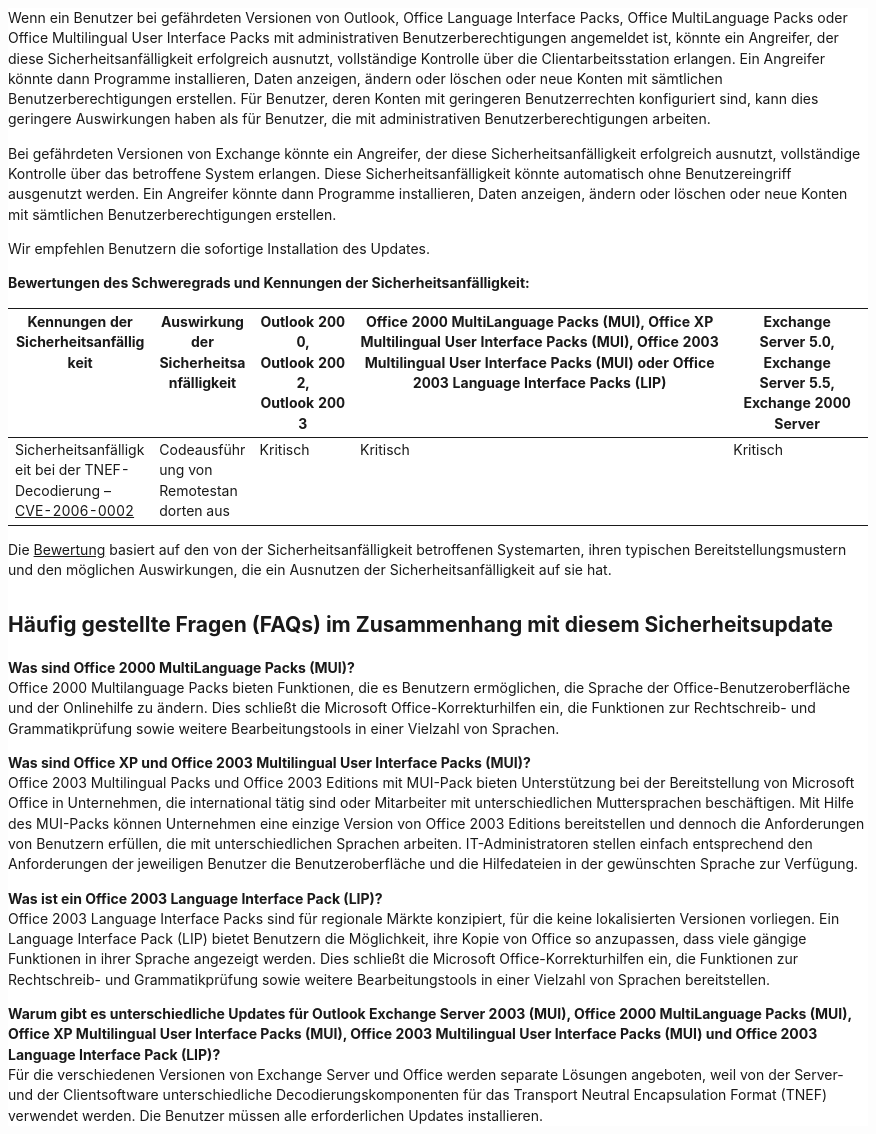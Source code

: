 Wenn ein Benutzer bei gefährdeten Versionen von Outlook, Office Language Interface Packs, Office MultiLanguage Packs oder Office Multilingual User Interface Packs mit administrativen Benutzerberechtigungen angemeldet ist, könnte ein Angreifer, der diese Sicherheitsanfälligkeit erfolgreich ausnutzt, vollständige Kontrolle über die Clientarbeitsstation erlangen. Ein Angreifer könnte dann Programme installieren, Daten anzeigen, ändern oder löschen oder neue Konten mit sämtlichen Benutzerberechtigungen erstellen. Für Benutzer, deren Konten mit geringeren Benutzerrechten konfiguriert sind, kann dies geringere Auswirkungen haben als für Benutzer, die mit administrativen Benutzerberechtigungen arbeiten.

Bei gefährdeten Versionen von Exchange könnte ein Angreifer, der diese Sicherheitsanfälligkeit erfolgreich ausnutzt, vollständige Kontrolle über das betroffene System erlangen. Diese Sicherheitsanfälligkeit könnte automatisch ohne Benutzereingriff ausgenutzt werden. Ein Angreifer könnte dann Programme installieren, Daten anzeigen, ändern oder löschen oder neue Konten mit sämtlichen Benutzerberechtigungen erstellen.

Wir empfehlen Benutzern die sofortige Installation des Updates.

**Bewertungen des Schweregrads und Kennungen der Sicherheitsanfälligkeit:**

| Kennungen der Sicherheitsanfälligkeit                                                                                               | Auswirkung der Sicherheitsanfälligkeit  | Outlook 2000, Outlook 2002, Outlook 2003 | Office 2000 MultiLanguage Packs (MUI), Office XP Multilingual User Interface Packs (MUI), Office 2003 Multilingual User Interface Packs (MUI) oder Office 2003 Language Interface Packs (LIP) | Exchange Server 5.0, Exchange Server 5.5, Exchange 2000 Server |
|-------------------------------------------------------------------------------------------------------------------------------------|-----------------------------------------|------------------------------------------|-----------------------------------------------------------------------------------------------------------------------------------------------------------------------------------------------|----------------------------------------------------------------|
| Sicherheitsanfälligkeit bei der TNEF-Decodierung – [CVE-2006-0002](http://www.cve.mitre.org/cgi-bin/cvename.cgi?name=can-2005-0556) | Codeausführung von Remotestandorten aus | Kritisch                                 | Kritisch                                                                                                                                                                                      | Kritisch                                                       |

Die [Bewertung](http://www.microsoft.com/germany/technet/datenbank/articles/527029.mspx) basiert auf den von der Sicherheitsanfälligkeit betroffenen Systemarten, ihren typischen Bereitstellungsmustern und den möglichen Auswirkungen, die ein Ausnutzen der Sicherheitsanfälligkeit auf sie hat.

Häufig gestellte Fragen (FAQs) im Zusammenhang mit diesem Sicherheitsupdate
---------------------------------------------------------------------------

**Was sind Office 2000 MultiLanguage Packs (MUI)?**  
Office 2000 Multilanguage Packs bieten Funktionen, die es Benutzern ermöglichen, die Sprache der Office-Benutzeroberfläche und der Onlinehilfe zu ändern. Dies schließt die Microsoft Office-Korrekturhilfen ein, die Funktionen zur Rechtschreib- und Grammatikprüfung sowie weitere Bearbeitungstools in einer Vielzahl von Sprachen.

**Was sind Office XP und Office 2003 Multilingual User Interface Packs (MUI)?**  
Office 2003 Multilingual Packs und Office 2003 Editions mit MUI-Pack bieten Unterstützung bei der Bereitstellung von Microsoft Office in Unternehmen, die international tätig sind oder Mitarbeiter mit unterschiedlichen Muttersprachen beschäftigen. Mit Hilfe des MUI-Packs können Unternehmen eine einzige Version von Office 2003 Editions bereitstellen und dennoch die Anforderungen von Benutzern erfüllen, die mit unterschiedlichen Sprachen arbeiten. IT-Administratoren stellen einfach entsprechend den Anforderungen der jeweiligen Benutzer die Benutzeroberfläche und die Hilfedateien in der gewünschten Sprache zur Verfügung.

**Was ist ein Office 2003 Language Interface Pack (LIP)?**  
Office 2003 Language Interface Packs sind für regionale Märkte konzipiert, für die keine lokalisierten Versionen vorliegen. Ein Language Interface Pack (LIP) bietet Benutzern die Möglichkeit, ihre Kopie von Office so anzupassen, dass viele gängige Funktionen in ihrer Sprache angezeigt werden. Dies schließt die Microsoft Office-Korrekturhilfen ein, die Funktionen zur Rechtschreib- und Grammatikprüfung sowie weitere Bearbeitungstools in einer Vielzahl von Sprachen bereitstellen.

**Warum gibt es unterschiedliche Updates für Outlook Exchange Server 2003 (MUI), Office 2000 MultiLanguage Packs (MUI), Office XP Multilingual User Interface Packs (MUI), Office 2003 Multilingual User Interface Packs (MUI) und Office 2003 Language Interface Pack (LIP)?**  
Für die verschiedenen Versionen von Exchange Server und Office werden separate Lösungen angeboten, weil von der Server- und der Clientsoftware unterschiedliche Decodierungskomponenten für das Transport Neutral Encapsulation Format (TNEF) verwendet werden. Die Benutzer müssen alle erforderlichen Updates installieren.
